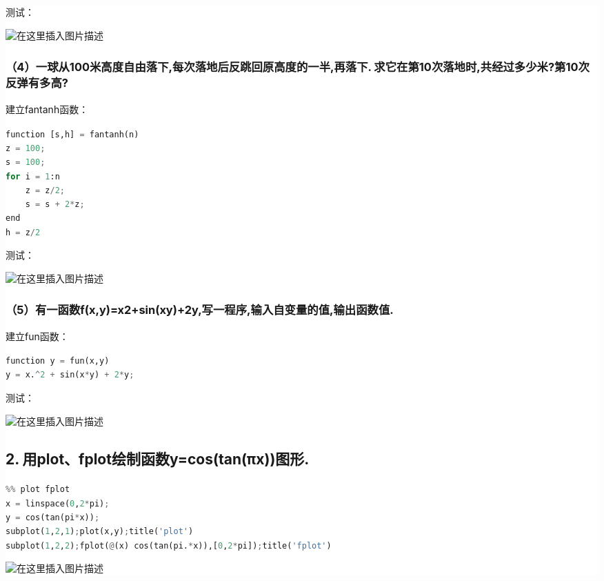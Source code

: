 测试：
  
![在这里插入图片描述](https://i-blog.csdnimg.cn/blog_migrate/5b915448343acca0d61324fc133cd76a.png)

### （4）一球从100米高度自由落下,每次落地后反跳回原高度的一半,再落下. 求它在第10次落地时,共经过多少米?第10次反弹有多高?

建立fantanh函数：

```python
function [s,h] = fantanh(n)
z = 100;
s = 100;
for i = 1:n
    z = z/2;
    s = s + 2*z;
end
h = z/2


```

测试：
  
![在这里插入图片描述](https://i-blog.csdnimg.cn/blog_migrate/5c82c8aad56cd45818ae3c39218b50a5.png)

### （5）有一函数f(x,y)=x2+sin(xy)+2y,写一程序,输入自变量的值,输出函数值.

建立fun函数：

```python
function y = fun(x,y)
y = x.^2 + sin(x*y) + 2*y;


```

测试：
  
![在这里插入图片描述](https://i-blog.csdnimg.cn/blog_migrate/2a5e2a45dd59568ff0c45062f74021a9.png)

## 2. 用plot、fplot绘制函数y=cos(tan(πx))图形.

```python
%% plot fplot
x = linspace(0,2*pi);
y = cos(tan(pi*x));
subplot(1,2,1);plot(x,y);title('plot')
subplot(1,2,2);fplot(@(x) cos(tan(pi.*x)),[0,2*pi]);title('fplot')


```

![在这里插入图片描述](https://i-blog.csdnimg.cn/blog_migrate/041317b192619167937a9d5792b58974.png)
